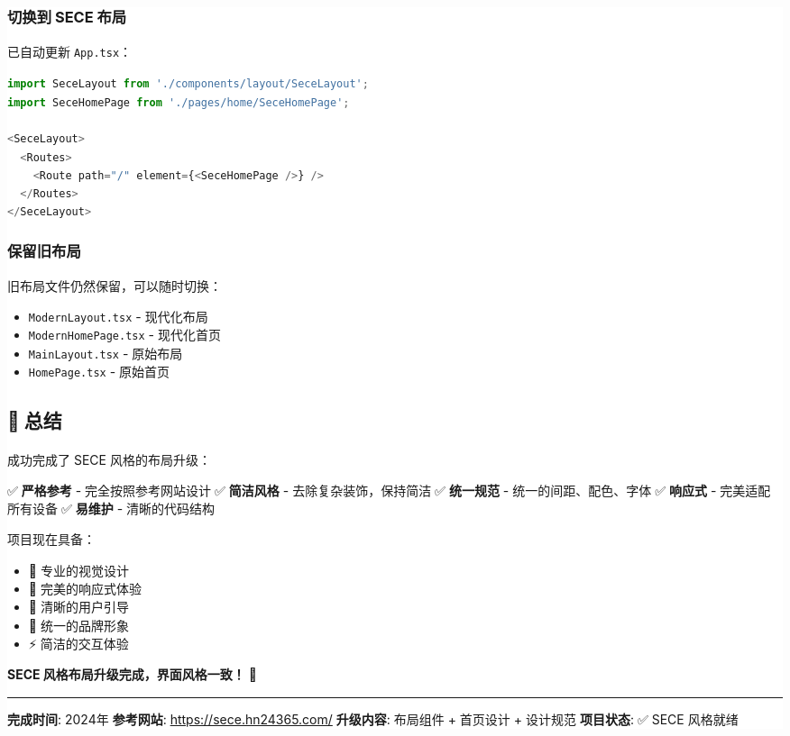 ### 切换到 SECE 布局

已自动更新 `App.tsx`：

```typescript
import SeceLayout from './components/layout/SeceLayout';
import SeceHomePage from './pages/home/SeceHomePage';

<SeceLayout>
  <Routes>
    <Route path="/" element={<SeceHomePage />} />
  </Routes>
</SeceLayout>
```

### 保留旧布局

旧布局文件仍然保留，可以随时切换：

- `ModernLayout.tsx` - 现代化布局
- `ModernHomePage.tsx` - 现代化首页
- `MainLayout.tsx` - 原始布局
- `HomePage.tsx` - 原始首页

## 📝 总结

成功完成了 SECE 风格的布局升级：

✅ **严格参考** - 完全按照参考网站设计
✅ **简洁风格** - 去除复杂装饰，保持简洁
✅ **统一规范** - 统一的间距、配色、字体
✅ **响应式** - 完美适配所有设备
✅ **易维护** - 清晰的代码结构

项目现在具备：

- 🎨 专业的视觉设计
- 📱 完美的响应式体验
- 🎯 清晰的用户引导
- 💼 统一的品牌形象
- ⚡ 简洁的交互体验

**SECE 风格布局升级完成，界面风格一致！** 🎉

---

**完成时间**: 2024年
**参考网站**: <https://sece.hn24365.com/>
**升级内容**: 布局组件 + 首页设计 + 设计规范
**项目状态**: ✅ SECE 风格就绪

